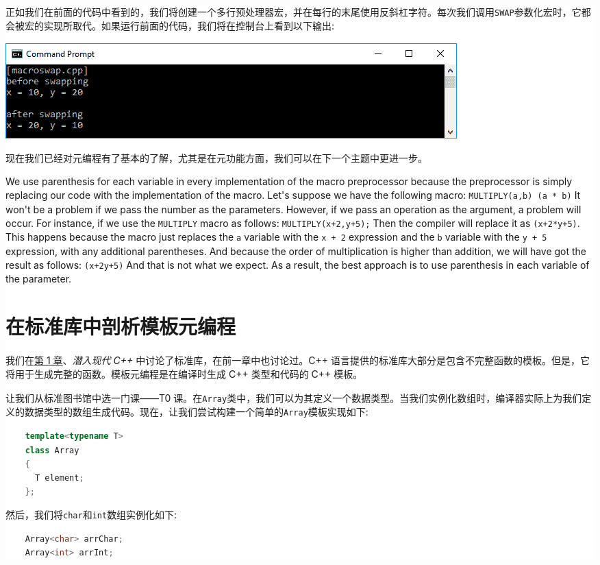 ```cpp

```

正如我们在前面的代码中看到的，我们将创建一个多行预处理器宏，并在每行的末尾使用反斜杠字符。每次我们调用`SWAP`参数化宏时，它都会被宏的实现所取代。如果运行前面的代码，我们将在控制台上看到以下输出:

![](img/502d5c3f-23b1-4998-b4c8-04ea9ef089bf.png)

现在我们已经对元编程有了基本的了解，尤其是在元功能方面，我们可以在下一个主题中更进一步。

We use parenthesis for each variable in every implementation of the macro preprocessor because the preprocessor is simply replacing our code with the implementation of the macro. Let's suppose we have the following macro:
`MULTIPLY(a,b) (a * b)` It won't be a problem if we pass the number as the parameters. However, if we pass an operation as the argument, a problem will occur. For instance, if we use the `MULTIPLY` macro as follows:
`MULTIPLY(x+2,y+5);`
Then the compiler will replace it as `(x+2*y+5)`. This happens because the macro just replaces the `a` variable with the `x + 2` expression and the `b` variable with the `y + 5` expression, with any additional parentheses. And because the order of multiplication is higher than addition, we will have got the result as follows:
`(x+2y+5)`
And that is not what we expect. As a result, the best approach is to use parenthesis in each variable of the parameter.

# 在标准库中剖析模板元编程

我们在[第 1 章](1.html)、*潜入现代 C++* 中讨论了标准库，在前一章中也讨论过。C++ 语言提供的标准库大部分是包含不完整函数的模板。但是，它将用于生成完整的函数。模板元编程是在编译时生成 C++ 类型和代码的 C++ 模板。

让我们从标准图书馆中选一门课——T0 课。在`Array`类中，我们可以为其定义一个数据类型。当我们实例化数组时，编译器实际上为我们定义的数据类型的数组生成代码。现在，让我们尝试构建一个简单的`Array`模板实现如下:

```cpp
    template<typename T>
    class Array
    {
      T element;
    };

```

然后，我们将`char`和`int`数组实例化如下:

```cpp
    Array<char> arrChar;
    Array<int> arrInt;

```
